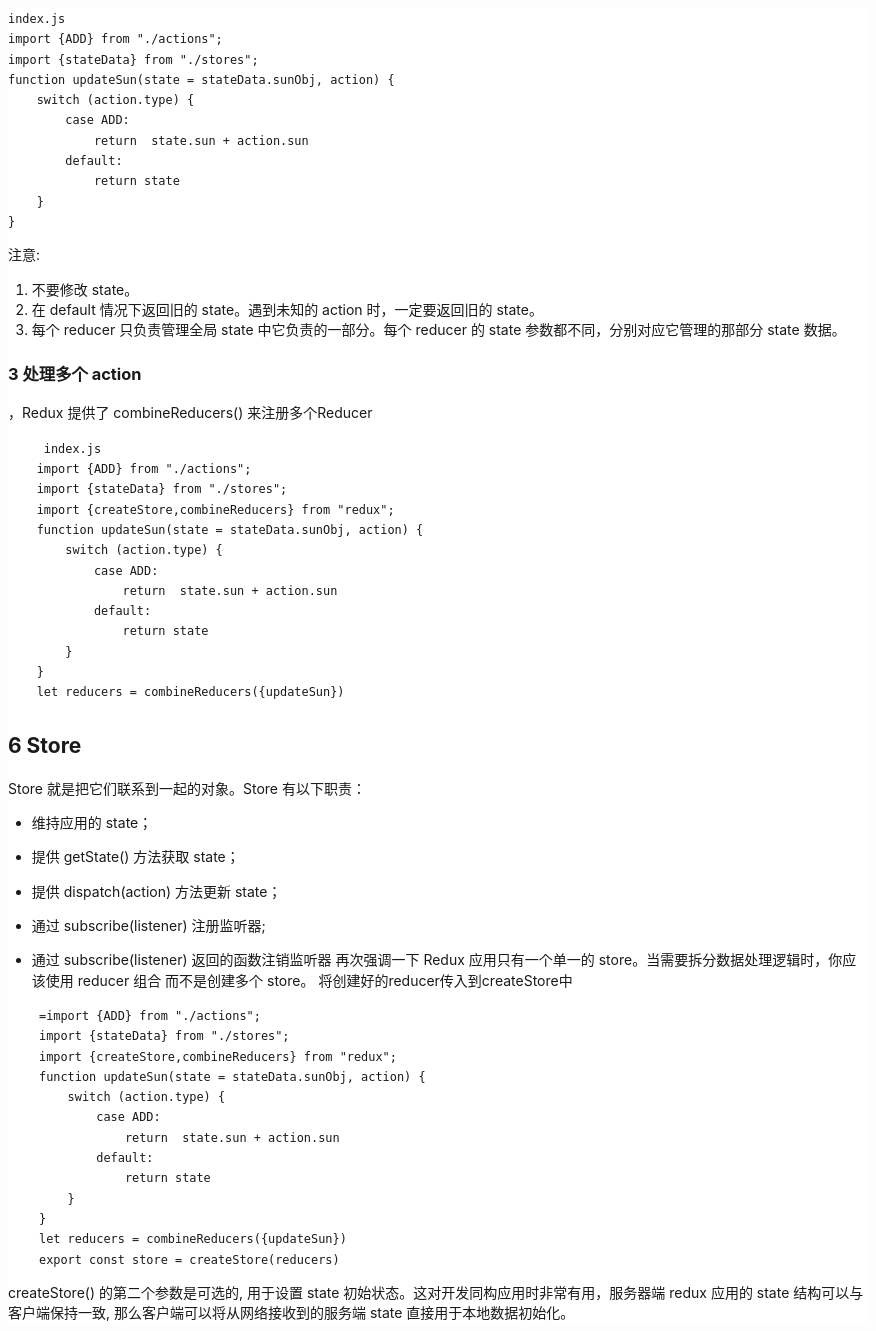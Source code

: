     index.js
    import {ADD} from "./actions";
    import {stateData} from "./stores";
    function updateSun(state = stateData.sunObj, action) {
        switch (action.type) {
            case ADD:
                return  state.sun + action.sun
            default:
                return state
        }
    }


注意:

 1. 不要修改 state。
 2. 在 default 情况下返回旧的 state。遇到未知的 action 时，一定要返回旧的 state。
 3. 每个 reducer 只负责管理全局 state 中它负责的一部分。每个 reducer 的 state 参数都不同，分别对应它管理的那部分 state 数据。
 ### 3 处理多个 action
，Redux 提供了 combineReducers() 来注册多个Reducer

         index.js
        import {ADD} from "./actions";
        import {stateData} from "./stores";
        import {createStore,combineReducers} from "redux";
        function updateSun(state = stateData.sunObj, action) {
            switch (action.type) {
                case ADD:
                    return  state.sun + action.sun
                default:
                    return state
            }
        }
        let reducers = combineReducers({updateSun})

## 6 Store
Store 就是把它们联系到一起的对象。Store 有以下职责：

 - 维持应用的 state；
 - 提供 getState() 方法获取 state；
 - 提供 dispatch(action) 方法更新 state；
 - 通过 subscribe(listener) 注册监听器;
 - 通过 subscribe(listener) 返回的函数注销监听器
再次强调一下 Redux 应用只有一个单一的 store。当需要拆分数据处理逻辑时，你应该使用 reducer 组合 而不是创建多个 store。
将创建好的reducer传入到createStore中

        =import {ADD} from "./actions";
        import {stateData} from "./stores";
        import {createStore,combineReducers} from "redux";
        function updateSun(state = stateData.sunObj, action) {
            switch (action.type) {
                case ADD:
                    return  state.sun + action.sun
                default:
                    return state
            }
        }
        let reducers = combineReducers({updateSun})
        export const store = createStore(reducers)
createStore() 的第二个参数是可选的, 用于设置 state 初始状态。这对开发同构应用时非常有用，服务器端 redux 应用的 state 结构可以与客户端保持一致, 那么客户端可以将从网络接收到的服务端 state 直接用于本地数据初始化。
